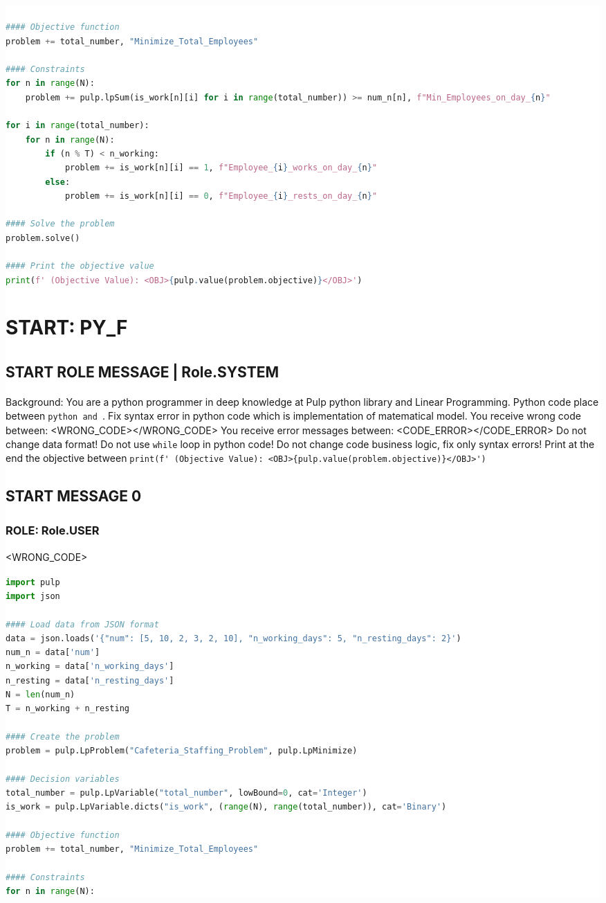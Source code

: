 ```python

#### Objective function
problem += total_number, "Minimize_Total_Employees"

#### Constraints
for n in range(N):
    problem += pulp.lpSum(is_work[n][i] for i in range(total_number)) >= num_n[n], f"Min_Employees_on_day_{n}"

for i in range(total_number):
    for n in range(N):
        if (n % T) < n_working:
            problem += is_work[n][i] == 1, f"Employee_{i}_works_on_day_{n}"
        else:
            problem += is_work[n][i] == 0, f"Employee_{i}_rests_on_day_{n}"

#### Solve the problem
problem.solve()

#### Print the objective value
print(f' (Objective Value): <OBJ>{pulp.value(problem.objective)}</OBJ>')
```

# START: PY_F 
## START ROLE MESSAGE | Role.SYSTEM 
Background: You are a python programmer in deep knowledge at Pulp python library and Linear Programming. Python code place between ```python and ```. Fix syntax error in python code which is implementation of matematical model. You receive wrong code between: <WRONG_CODE></WRONG_CODE> You receive error messages between: <CODE_ERROR></CODE_ERROR> Do not change data format! Do not use `while` loop in python code! Do not change code business logic, fix only syntax errors! Print at the end the objective between <OBJ></OBJ> `print(f' (Objective Value): <OBJ>{pulp.value(problem.objective)}</OBJ>')` 
## START MESSAGE 0 
### ROLE: Role.USER
<WRONG_CODE>
```python
import pulp
import json

#### Load data from JSON format
data = json.loads('{"num": [5, 10, 2, 3, 2, 10], "n_working_days": 5, "n_resting_days": 2}')
num_n = data['num']
n_working = data['n_working_days']
n_resting = data['n_resting_days']
N = len(num_n)
T = n_working + n_resting

#### Create the problem
problem = pulp.LpProblem("Cafeteria_Staffing_Problem", pulp.LpMinimize)

#### Decision variables
total_number = pulp.LpVariable("total_number", lowBound=0, cat='Integer')
is_work = pulp.LpVariable.dicts("is_work", (range(N), range(total_number)), cat='Binary')

#### Objective function
problem += total_number, "Minimize_Total_Employees"

#### Constraints
for n in range(N):
```